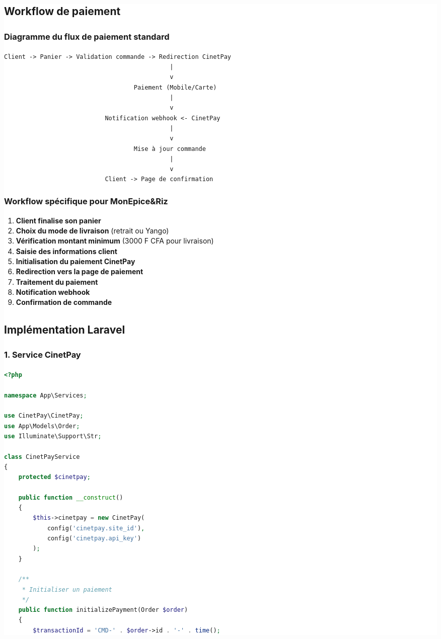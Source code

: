 ## Workflow de paiement

### Diagramme du flux de paiement standard

```
Client -> Panier -> Validation commande -> Redirection CinetPay
                                              |
                                              v
                                    Paiement (Mobile/Carte)
                                              |
                                              v
                            Notification webhook <- CinetPay
                                              |
                                              v
                                    Mise à jour commande
                                              |
                                              v
                            Client -> Page de confirmation
```

### Workflow spécifique pour MonEpice&Riz

1. **Client finalise son panier**
2. **Choix du mode de livraison** (retrait ou Yango)
3. **Vérification montant minimum** (3000 F CFA pour livraison)
4. **Saisie des informations client**
5. **Initialisation du paiement CinetPay**
6. **Redirection vers la page de paiement**
7. **Traitement du paiement**
8. **Notification webhook**
9. **Confirmation de commande**

## Implémentation Laravel

### 1. Service CinetPay

```php
<?php

namespace App\Services;

use CinetPay\CinetPay;
use App\Models\Order;
use Illuminate\Support\Str;

class CinetPayService
{
    protected $cinetpay;
    
    public function __construct()
    {
        $this->cinetpay = new CinetPay(
            config('cinetpay.site_id'),
            config('cinetpay.api_key')
        );
    }
    
    /**
     * Initialiser un paiement
     */
    public function initializePayment(Order $order)
    {
        $transactionId = 'CMD-' . $order->id . '-' . time();
```